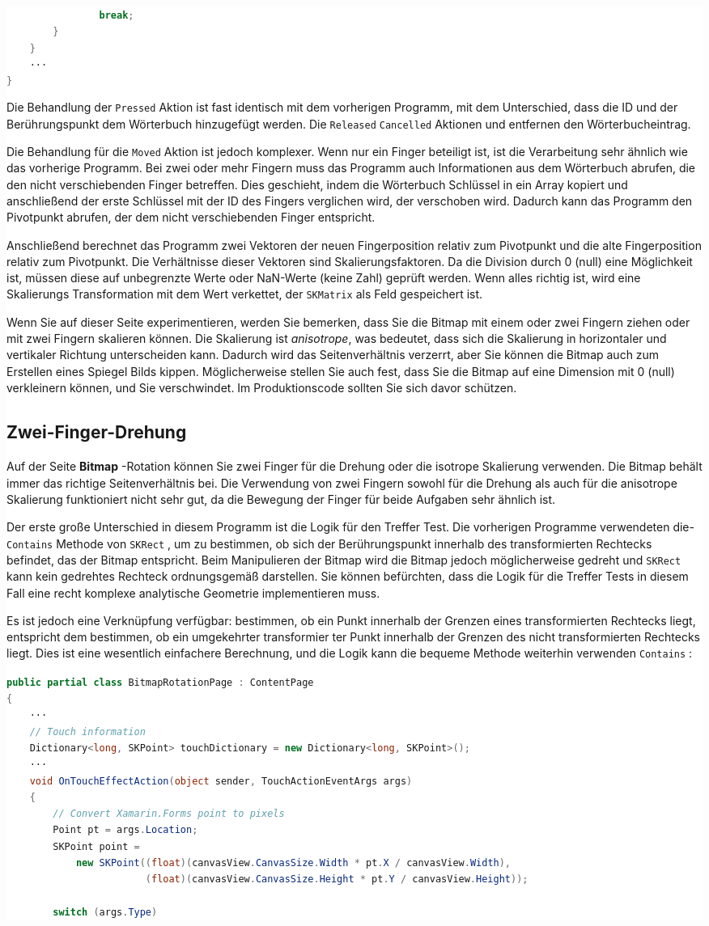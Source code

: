 ```csharp
                break;
        }
    }
    ···
}
```

Die Behandlung der `Pressed` Aktion ist fast identisch mit dem vorherigen Programm, mit dem Unterschied, dass die ID und der Berührungspunkt dem Wörterbuch hinzugefügt werden. Die `Released` `Cancelled` Aktionen und entfernen den Wörterbucheintrag.

Die Behandlung für die `Moved` Aktion ist jedoch komplexer. Wenn nur ein Finger beteiligt ist, ist die Verarbeitung sehr ähnlich wie das vorherige Programm. Bei zwei oder mehr Fingern muss das Programm auch Informationen aus dem Wörterbuch abrufen, die den nicht verschiebenden Finger betreffen. Dies geschieht, indem die Wörterbuch Schlüssel in ein Array kopiert und anschließend der erste Schlüssel mit der ID des Fingers verglichen wird, der verschoben wird. Dadurch kann das Programm den Pivotpunkt abrufen, der dem nicht verschiebenden Finger entspricht.

Anschließend berechnet das Programm zwei Vektoren der neuen Fingerposition relativ zum Pivotpunkt und die alte Fingerposition relativ zum Pivotpunkt. Die Verhältnisse dieser Vektoren sind Skalierungsfaktoren. Da die Division durch 0 (null) eine Möglichkeit ist, müssen diese auf unbegrenzte Werte oder NaN-Werte (keine Zahl) geprüft werden. Wenn alles richtig ist, wird eine Skalierungs Transformation mit dem Wert verkettet, der `SKMatrix` als Feld gespeichert ist.

Wenn Sie auf dieser Seite experimentieren, werden Sie bemerken, dass Sie die Bitmap mit einem oder zwei Fingern ziehen oder mit zwei Fingern skalieren können. Die Skalierung ist _anisotrope_, was bedeutet, dass sich die Skalierung in horizontaler und vertikaler Richtung unterscheiden kann. Dadurch wird das Seitenverhältnis verzerrt, aber Sie können die Bitmap auch zum Erstellen eines Spiegel Bilds kippen. Möglicherweise stellen Sie auch fest, dass Sie die Bitmap auf eine Dimension mit 0 (null) verkleinern können, und Sie verschwindet. Im Produktionscode sollten Sie sich davor schützen.

## <a name="two-finger-rotation"></a>Zwei-Finger-Drehung

Auf der Seite **Bitmap** -Rotation können Sie zwei Finger für die Drehung oder die isotrope Skalierung verwenden. Die Bitmap behält immer das richtige Seitenverhältnis bei. Die Verwendung von zwei Fingern sowohl für die Drehung als auch für die anisotrope Skalierung funktioniert nicht sehr gut, da die Bewegung der Finger für beide Aufgaben sehr ähnlich ist.

Der erste große Unterschied in diesem Programm ist die Logik für den Treffer Test. Die vorherigen Programme verwendeten die- `Contains` Methode von `SKRect` , um zu bestimmen, ob sich der Berührungspunkt innerhalb des transformierten Rechtecks befindet, das der Bitmap entspricht. Beim Manipulieren der Bitmap wird die Bitmap jedoch möglicherweise gedreht und `SKRect` kann kein gedrehtes Rechteck ordnungsgemäß darstellen. Sie können befürchten, dass die Logik für die Treffer Tests in diesem Fall eine recht komplexe analytische Geometrie implementieren muss.

Es ist jedoch eine Verknüpfung verfügbar: bestimmen, ob ein Punkt innerhalb der Grenzen eines transformierten Rechtecks liegt, entspricht dem bestimmen, ob ein umgekehrter transformier ter Punkt innerhalb der Grenzen des nicht transformierten Rechtecks liegt. Dies ist eine wesentlich einfachere Berechnung, und die Logik kann die bequeme Methode weiterhin verwenden `Contains` :

```csharp
public partial class BitmapRotationPage : ContentPage
{
    ···
    // Touch information
    Dictionary<long, SKPoint> touchDictionary = new Dictionary<long, SKPoint>();
    ···
    void OnTouchEffectAction(object sender, TouchActionEventArgs args)
    {
        // Convert Xamarin.Forms point to pixels
        Point pt = args.Location;
        SKPoint point =
            new SKPoint((float)(canvasView.CanvasSize.Width * pt.X / canvasView.Width),
                        (float)(canvasView.CanvasSize.Height * pt.Y / canvasView.Height));

        switch (args.Type)
```